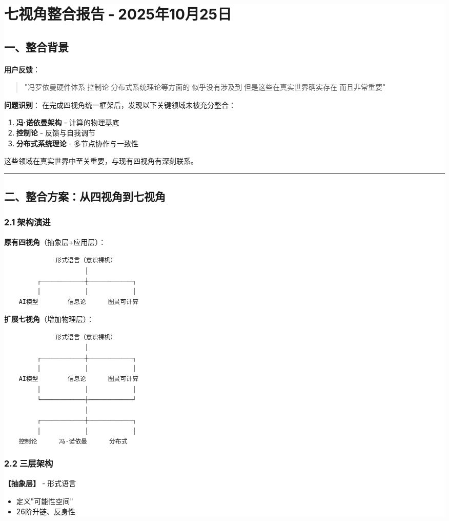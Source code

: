 # 七视角整合报告 - 2025年10月25日

## 一、整合背景

**用户反馈**：
> "冯罗依曼硬件体系 控制论 分布式系统理论等方面的 似乎没有涉及到 但是这些在真实世界确实存在 而且非常重要"

**问题识别**：
在完成四视角统一框架后，发现以下关键领域未被充分整合：

1. **冯·诺依曼架构** - 计算的物理基底
2. **控制论** - 反馈与自我调节
3. **分布式系统理论** - 多节点协作与一致性

这些领域在真实世界中至关重要，与现有四视角有深刻联系。

---

## 二、整合方案：从四视角到七视角

### 2.1 架构演进

**原有四视角**（抽象层+应用层）：

```text
              形式语言（意识裸机）
                      │
         ┌────────────┼────────────┐
         │            │            │
    AI模型        信息论      图灵可计算
```

**扩展七视角**（增加物理层）：

```text
              形式语言（意识裸机）
                      │
         ┌────────────┼────────────┐
         │            │            │
    AI模型        信息论      图灵可计算
         │            │            │
         └────────────┼────────────┘
                      │
         ┌────────────┼────────────┐
         │            │            │
    控制论      冯·诺依曼      分布式
```

### 2.2 三层架构

**【抽象层】** - 形式语言

- 定义"可能性空间"
- 26阶升链、反身性
